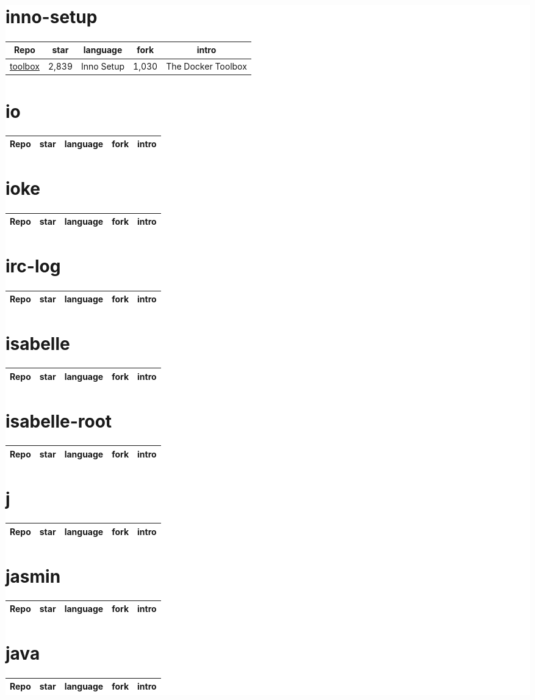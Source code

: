 
# inno-setup

Repo|star|language|fork|intro
-|-|-|-|-
[toolbox](https://github.com/docker/toolbox)|2,839|Inno Setup|1,030|The Docker Toolbox


# io

Repo|star|language|fork|intro
-|-|-|-|-



# ioke

Repo|star|language|fork|intro
-|-|-|-|-



# irc-log

Repo|star|language|fork|intro
-|-|-|-|-



# isabelle

Repo|star|language|fork|intro
-|-|-|-|-



# isabelle-root

Repo|star|language|fork|intro
-|-|-|-|-



# j

Repo|star|language|fork|intro
-|-|-|-|-



# jasmin

Repo|star|language|fork|intro
-|-|-|-|-



# java

Repo|star|language|fork|intro
-|-|-|-|-
